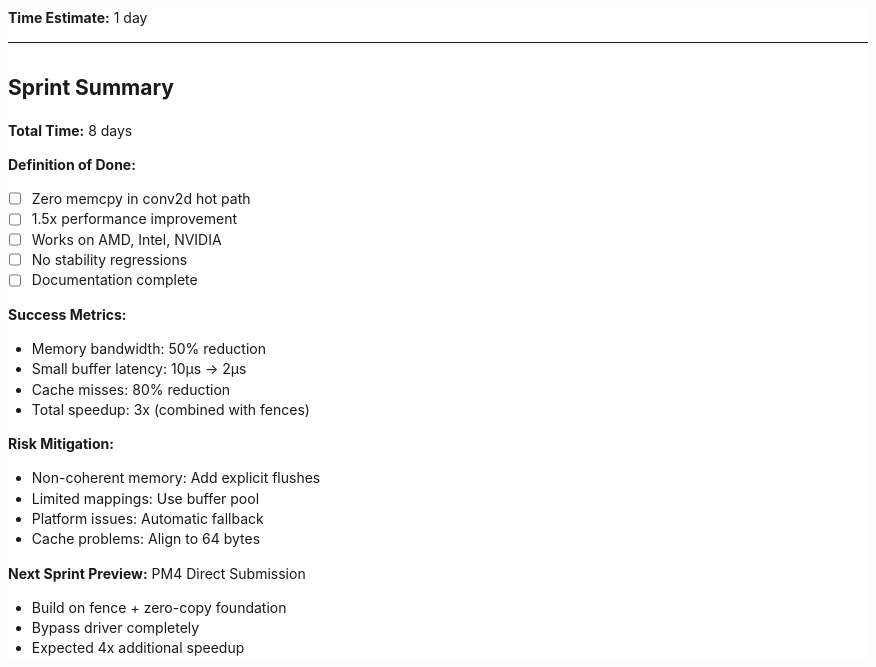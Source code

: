 **Time Estimate:** 1 day

---

## Sprint Summary

**Total Time:** 8 days

**Definition of Done:**
- [ ] Zero memcpy in conv2d hot path
- [ ] 1.5x performance improvement
- [ ] Works on AMD, Intel, NVIDIA
- [ ] No stability regressions
- [ ] Documentation complete

**Success Metrics:**
- Memory bandwidth: 50% reduction
- Small buffer latency: 10µs → 2µs  
- Cache misses: 80% reduction
- Total speedup: 3x (combined with fences)

**Risk Mitigation:**
- Non-coherent memory: Add explicit flushes
- Limited mappings: Use buffer pool
- Platform issues: Automatic fallback
- Cache problems: Align to 64 bytes

**Next Sprint Preview:** PM4 Direct Submission
- Build on fence + zero-copy foundation
- Bypass driver completely
- Expected 4x additional speedup